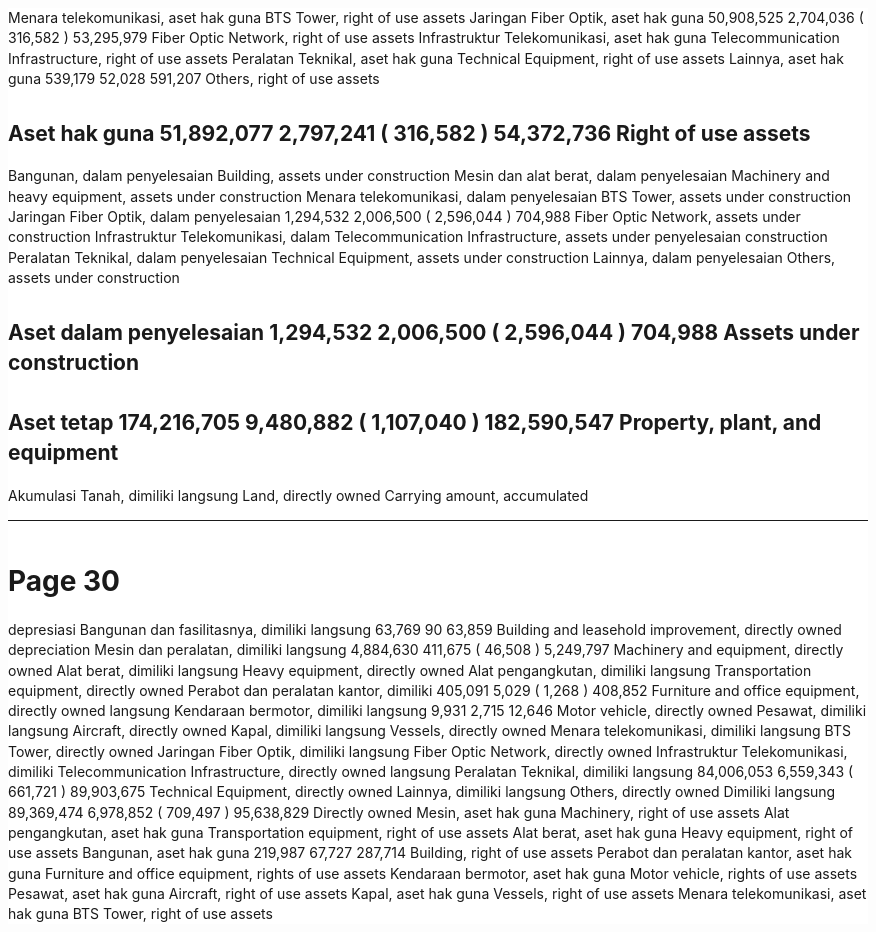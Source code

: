 Menara telekomunikasi, aset hak guna BTS Tower, right of use assets
Jaringan Fiber Optik, aset hak guna 50,908,525 2,704,036 ( 316,582 ) 53,295,979 Fiber Optic Network, right of use assets
Infrastruktur Telekomunikasi, aset hak guna Telecommunication Infrastructure, right of use assets
Peralatan Teknikal, aset hak guna Technical Equipment, right of use assets
Lainnya, aset hak guna 539,179 52,028 591,207 Others, right of use assets

## Aset hak guna 51,892,077 2,797,241 ( 316,582 ) 54,372,736 Right of use assets
Bangunan, dalam penyelesaian Building, assets under construction
Mesin dan alat berat, dalam penyelesaian Machinery and heavy equipment, assets under
construction
Menara telekomunikasi, dalam penyelesaian BTS Tower, assets under construction
Jaringan Fiber Optik, dalam penyelesaian 1,294,532 2,006,500 ( 2,596,044 ) 704,988 Fiber Optic Network, assets under construction
Infrastruktur Telekomunikasi, dalam Telecommunication Infrastructure, assets under
penyelesaian construction
Peralatan Teknikal, dalam penyelesaian Technical Equipment, assets under construction
Lainnya, dalam penyelesaian Others, assets under construction

## Aset dalam penyelesaian 1,294,532 2,006,500 ( 2,596,044 ) 704,988 Assets under construction

## Aset tetap 174,216,705 9,480,882 ( 1,107,040 ) 182,590,547 Property, plant, and equipment
Akumulasi Tanah, dimiliki langsung Land, directly owned Carrying amount, accumulated

---

# Page 30

depresiasi Bangunan dan fasilitasnya, dimiliki langsung 63,769 90 63,859 Building and leasehold improvement, directly owned depreciation
Mesin dan peralatan, dimiliki langsung 4,884,630 411,675 ( 46,508 ) 5,249,797 Machinery and equipment, directly owned
Alat berat, dimiliki langsung Heavy equipment, directly owned
Alat pengangkutan, dimiliki langsung Transportation equipment, directly owned
Perabot dan peralatan kantor, dimiliki 405,091 5,029 ( 1,268 ) 408,852 Furniture and office equipment, directly owned
langsung
Kendaraan bermotor, dimiliki langsung 9,931 2,715 12,646 Motor vehicle, directly owned
Pesawat, dimiliki langsung Aircraft, directly owned
Kapal, dimiliki langsung Vessels, directly owned
Menara telekomunikasi, dimiliki langsung BTS Tower, directly owned
Jaringan Fiber Optik, dimiliki langsung Fiber Optic Network, directly owned
Infrastruktur Telekomunikasi, dimiliki Telecommunication Infrastructure, directly owned
langsung
Peralatan Teknikal, dimiliki langsung 84,006,053 6,559,343 ( 661,721 ) 89,903,675 Technical Equipment, directly owned
Lainnya, dimiliki langsung Others, directly owned
Dimiliki langsung 89,369,474 6,978,852 ( 709,497 ) 95,638,829 Directly owned
Mesin, aset hak guna Machinery, right of use assets
Alat pengangkutan, aset hak guna Transportation equipment, right of use assets
Alat berat, aset hak guna Heavy equipment, right of use assets
Bangunan, aset hak guna 219,987 67,727 287,714 Building, right of use assets
Perabot dan peralatan kantor, aset hak guna Furniture and office equipment, rights of use assets
Kendaraan bermotor, aset hak guna Motor vehicle, rights of use assets
Pesawat, aset hak guna Aircraft, right of use assets
Kapal, aset hak guna Vessels, right of use assets
Menara telekomunikasi, aset hak guna BTS Tower, right of use assets